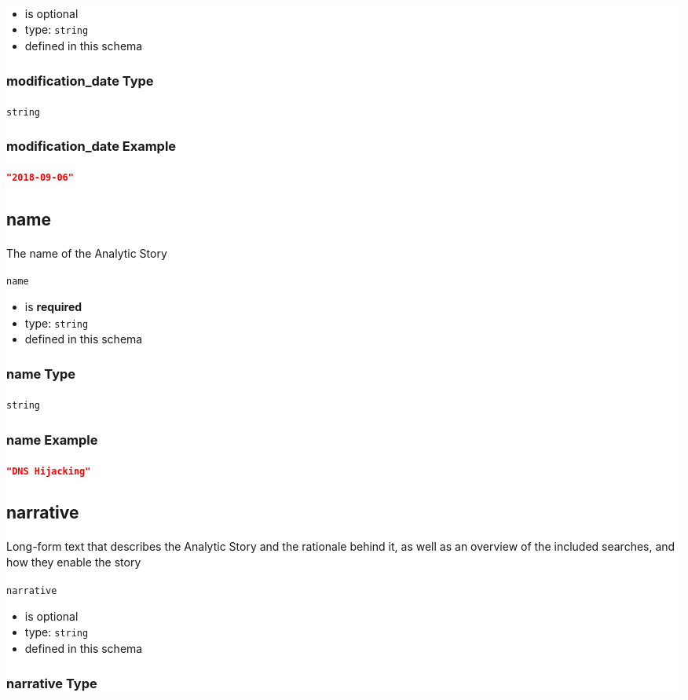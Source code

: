 * is optional
* type: `string`
* defined in this schema

### modification_date Type


`string`






### modification_date Example

```json
"2018-09-06"
```


## name

The name of the Analytic Story

`name`

* is **required**
* type: `string`
* defined in this schema

### name Type


`string`






### name Example

```json
"DNS Hijacking"
```


## narrative

Long-form text that describes the Analytic Story and the rationale behind it, as well as an overview of the included searches, and how they enable the story

`narrative`

* is optional
* type: `string`
* defined in this schema

### narrative Type
